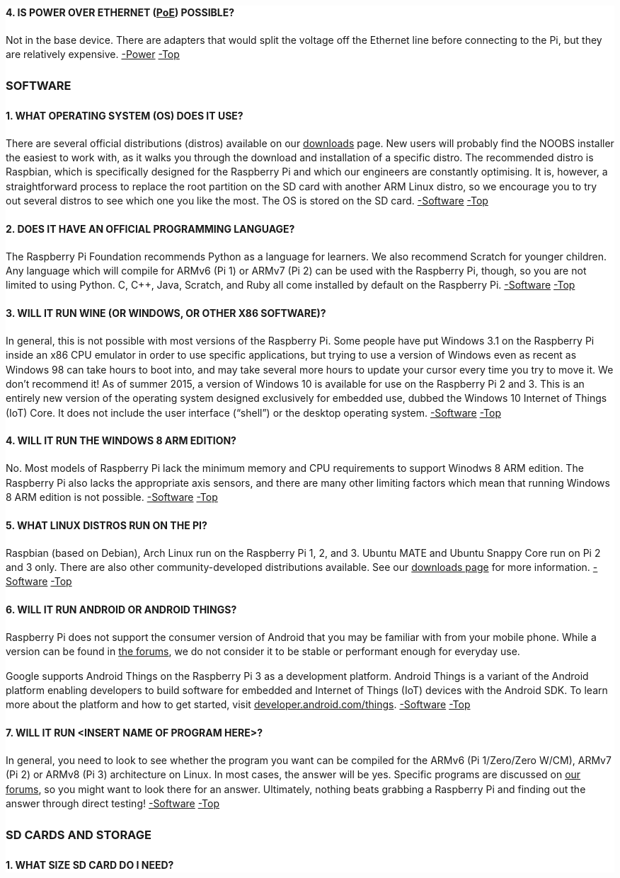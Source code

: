 <h4 id="powerPOE"><b>4. IS POWER OVER ETHERNET (<a href="#glossarypoe">PoE</a>) POSSIBLE?</b></h4>
Not in the base device. There are adapters that would split the voltage off the Ethernet line before connecting to the Pi, but they are relatively expensive. <a href="#topPower">-Power</a> <a href="#topToc">-Top</a> <a class="anchor" name="topSoftware"></a>
<h3 id="software"><b>SOFTWARE</b></h3>
<h4 id="softwareOS"><b>1. WHAT OPERATING SYSTEM (OS) DOES IT USE?</b></h4>
There are several official distributions (distros) available on our <a href="https://www.raspberrypi.org/downloads">downloads</a> page. New users will probably find the NOOBS installer the easiest to work with, as it walks you through the download and installation of a specific distro. The recommended distro is Raspbian, which is specifically designed for the Raspberry Pi and which our engineers are constantly optimising. It is, however, a straightforward process to replace the root partition on the SD card with another ARM Linux distro, so we encourage you to try out several distros to see which one you like the most. The OS is stored on the SD card. <a href="#topSoftware">-Software</a> <a href="#topToc">-Top</a>
<h4 id="softwareLanguages"><b>2. DOES IT HAVE AN OFFICIAL PROGRAMMING LANGUAGE?</b></h4>
The Raspberry Pi Foundation recommends Python as a language for learners. We also recommend Scratch for younger children. Any language which will compile for ARMv6 (Pi 1) or ARMv7 (Pi 2) can be used with the Raspberry Pi, though, so you are not limited to using Python. C, C++, Java, Scratch, and Ruby all come installed by default on the Raspberry Pi. <a href="#topSoftware">-Software</a> <a href="#topToc">-Top</a>
<h4 id="softwareX86"><b>3. WILL IT RUN WINE (OR WINDOWS, OR OTHER X86 SOFTWARE)?</b></h4>
In general, this is not possible with most versions of the Raspberry Pi. Some people have put Windows 3.1 on the Raspberry Pi inside an x86 CPU emulator in order to use specific applications, but trying to use a version of Windows even as recent as Windows 98 can take hours to boot into, and may take several more hours to update your cursor every time you try to move it. We don’t recommend it! As of summer 2015, a version of Windows 10 is available for use on the Raspberry Pi 2 and 3. This is an entirely new version of the operating system designed exclusively for embedded use, dubbed the Windows 10 Internet of Things (IoT) Core. It does not include the user interface (“shell”) or the desktop operating system. <a href="#topSoftware">-Software</a> <a href="#topToc">-Top</a>
<h4 id="softwareWin8"><b>4. WILL IT RUN THE WINDOWS 8 ARM EDITION?</b></h4>
No. Most models of Raspberry Pi lack the minimum memory and CPU requirements to support Winodws 8 ARM edition. The Raspberry Pi also lacks the appropriate axis sensors, and there are many other limiting factors which mean that running Windows 8 ARM edition is not possible. <a href="#topSoftware">-Software</a> <a href="#topToc">-Top</a>
<h4 id="softwareDistros"><b>5. WHAT LINUX DISTROS RUN ON THE PI?</b></h4>
Raspbian (based on Debian), Arch Linux run on the Raspberry Pi 1, 2, and 3. Ubuntu MATE and Ubuntu Snappy Core run on Pi 2 and 3 only. There are also other community-developed distributions available. See our <a href="https://www.raspberrypi.org/downloads/">downloads page</a> for more information. <a href="#topSoftware">-Software</a> <a href="#topToc">-Top</a>
<h4 id="softwareAndroid"><b>6. WILL IT RUN ANDROID OR ANDROID THINGS?</b></h4>
Raspberry Pi does not support the consumer version of Android that you may be familiar with from your mobile phone. While a version can be found in <a href="https://www.raspberrypi.org/forums/">the forums</a>, we do not consider it to be stable or performant enough for everyday use.

Google supports Android Things on the Raspberry Pi 3 as a development platform. Android Things is a variant of the Android platform enabling developers to build software for embedded and Internet of Things (IoT) devices with the Android SDK. To learn more about the platform and how to get started, visit <a href="https://developer.android.com/things/index.html">developer.android.com/things</a>. <a href="#topSoftware">-Software</a> <a href="#topToc">-Top</a>
<h4 id="softwareRun"><b>7. WILL IT RUN &lt;INSERT NAME OF PROGRAM HERE&gt;?</b></h4>
In general, you need to look to see whether the program you want can be compiled for the ARMv6 (Pi 1/Zero/Zero W/CM), ARMv7 (Pi 2) or ARMv8 (Pi 3) architecture on Linux. In most cases, the answer will be yes. Specific programs are discussed on <a href="https://www.raspberrypi.org/forums/">our forums</a>, so you might want to look there for an answer. Ultimately, nothing beats grabbing a Raspberry Pi and finding out the answer through direct testing! <a href="#topSoftware">-Software</a> <a href="#topToc">-Top</a> <a class="anchor" name="topSdCards"></a>
<h3 id="sdCards"><b>SD CARDS AND STORAGE</b></h3>
<h4 id="sdSize"><b>1. WHAT SIZE SD CARD DO I NEED?</b></h4>